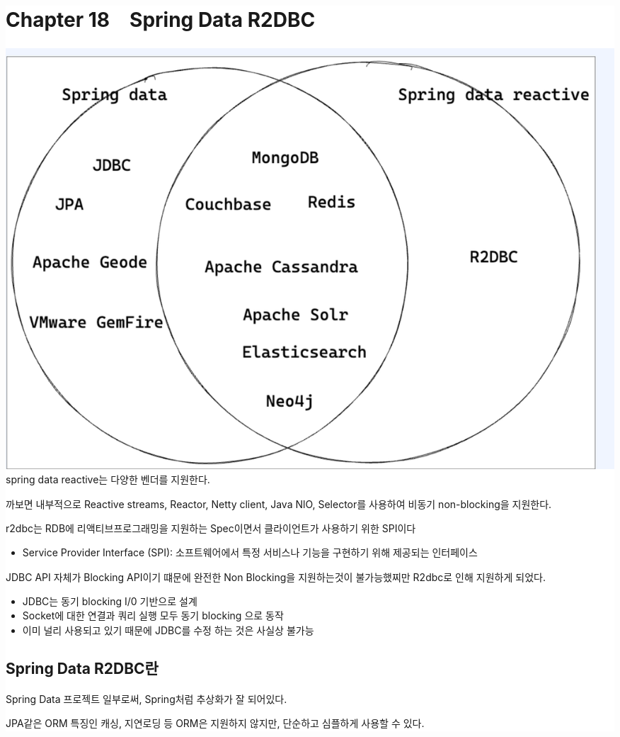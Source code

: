 # Chapter 18 Spring Data R2DBC
![image-20240608200358791](./images//image-20240608200358791.png)
spring data reactive는 다양한 벤더를 지원한다. 

까보면 내부적으로 Reactive streams, Reactor, Netty client,  Java NlO, Selector를 사용하여 비동기 non-blocking을 지원한다.

r2dbc는 RDB에  리액티브프로그래밍을 지원하는 Spec이면서 클라이언트가 사용하기 위한 SPI이다
* Service Provider Interface (SPI): 소프트웨어에서 특정 서비스나 기능을 구현하기 위해 제공되는 인터페이스

JDBC API 자체가 Blocking API이기 떄문에 완전한  Non Blocking을 지원하는것이 불가능했찌만 R2dbc로 인해 지원하게 되었다.
- ﻿﻿JDBC는 동기 blocking I/0 기반으로 설계
- ﻿﻿Socket에 대한 연결과 쿼리 실행 모두 동기 blocking 으로 동작
- ﻿﻿이미 널리 사용되고 있기 때문에 JDBC를 수정 하는 것은 사실상 불가능

## Spring Data R2DBC란

Spring Data 프로젝트 일부로써, Spring처럼 추상화가 잘 되어있다.

JPA같은 ORM 특징인 캐싱, 지연로딩 등 ORM은 지원하지 않지만, 단순하고 심플하게 사용할 수 있다.
